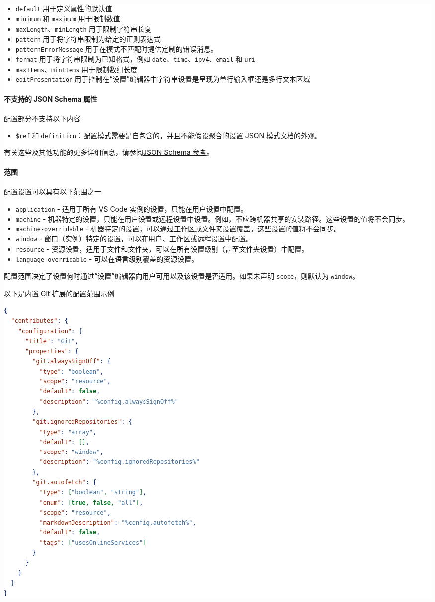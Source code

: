 - `default` 用于定义属性的默认值
- `minimum` 和 `maximum` 用于限制数值
- `maxLength`、`minLength` 用于限制字符串长度
- `pattern` 用于将字符串限制为给定的正则表达式
- `patternErrorMessage` 用于在模式不匹配时提供定制的错误消息。
- `format` 用于将字符串限制为已知格式，例如 `date`、`time`、`ipv4`、`email` 和 `uri`
- `maxItems`、`minItems` 用于限制数组长度
- `editPresentation` 用于控制在“设置”编辑器中字符串设置是呈现为单行输入框还是多行文本区域

#### 不支持的 JSON Schema 属性

配置部分不支持以下内容

- `$ref` 和 `definition`：配置模式需要是自包含的，并且不能假设聚合的设置 JSON 模式文档的外观。

有关这些及其他功能的更多详细信息，请参阅[JSON Schema 参考](https://json-schema.fullstack.org.cn/overview/what-is-jsonschema)。

#### 范围

配置设置可以具有以下范围之一

- `application` - 适用于所有 VS Code 实例的设置，只能在用户设置中配置。
- `machine` - 机器特定的设置，只能在用户设置或远程设置中设置。例如，不应跨机器共享的安装路径。这些设置的值将不会同步。
- `machine-overridable` - 机器特定的设置，可以通过工作区或文件夹设置覆盖。这些设置的值将不会同步。
- `window` - 窗口（实例）特定的设置，可以在用户、工作区或远程设置中配置。
- `resource` - 资源设置，适用于文件和文件夹，可以在所有设置级别（甚至文件夹设置）中配置。
- `language-overridable` - 可以在语言级别覆盖的资源设置。

配置范围决定了设置何时通过“设置”编辑器向用户可用以及该设置是否适用。如果未声明 `scope`，则默认为 `window`。

以下是内置 Git 扩展的配置范围示例

```json
{
  "contributes": {
    "configuration": {
      "title": "Git",
      "properties": {
        "git.alwaysSignOff": {
          "type": "boolean",
          "scope": "resource",
          "default": false,
          "description": "%config.alwaysSignOff%"
        },
        "git.ignoredRepositories": {
          "type": "array",
          "default": [],
          "scope": "window",
          "description": "%config.ignoredRepositories%"
        },
        "git.autofetch": {
          "type": ["boolean", "string"],
          "enum": [true, false, "all"],
          "scope": "resource",
          "markdownDescription": "%config.autofetch%",
          "default": false,
          "tags": ["usesOnlineServices"]
        }
      }
    }
  }
}
```
